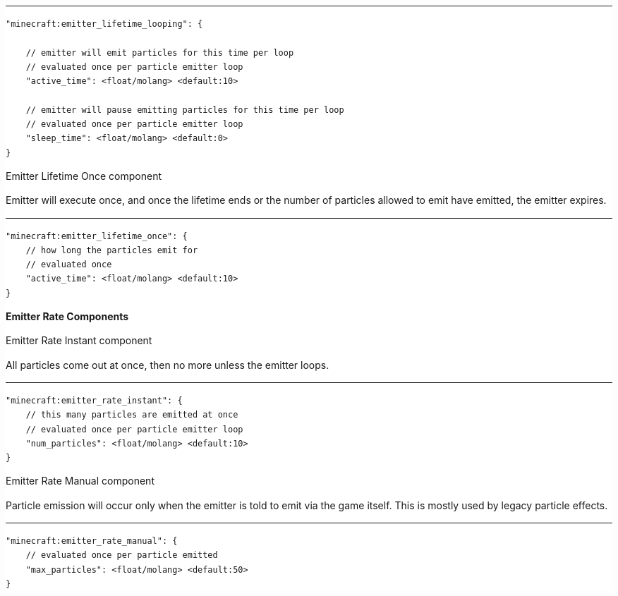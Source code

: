 ****
```
"minecraft:emitter_lifetime_looping": {

    // emitter will emit particles for this time per loop
    // evaluated once per particle emitter loop
    "active_time": <float/molang> <default:10>

    // emitter will pause emitting particles for this time per loop
    // evaluated once per particle emitter loop
    "sleep_time": <float/molang> <default:0>
}
```



Emitter Lifetime Once component

Emitter will execute once, and once the lifetime ends or the number of particles allowed to emit have emitted, the emitter expires.

****
```
"minecraft:emitter_lifetime_once": {
    // how long the particles emit for
    // evaluated once
    "active_time": <float/molang> <default:10>
}
```



**Emitter Rate Components**



Emitter Rate Instant component

All particles come out at once, then no more unless the emitter loops.

****
```
"minecraft:emitter_rate_instant": {
    // this many particles are emitted at once
    // evaluated once per particle emitter loop
    "num_particles": <float/molang> <default:10>
}
```



Emitter Rate Manual component

Particle emission will occur only when the emitter is told to emit via the game itself.  This is mostly used by legacy particle effects.

****
```
"minecraft:emitter_rate_manual": {
    // evaluated once per particle emitted
    "max_particles": <float/molang> <default:50>
}
```
